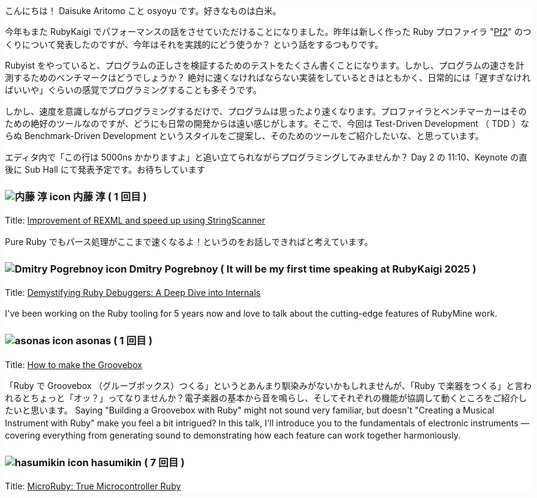 こんにちは！ Daisuke Aritomo こと osyoyu です。好きなものは白米。

今年もまた RubyKaigi でパフォーマンスの話をさせていただけることになりました。昨年は新しく作った Ruby プロファイラ "[Pf2](https://github.com/osyoyu/pf2)" のつくりについて発表したのですが、今年はそれを実践的にどう使うか？ という話をするつもりです。

Rubyist をやっていると、プログラムの正しさを検証するためのテストをたくさん書くことになります。しかし、プログラムの速さを計測するためのベンチマークはどうでしょうか？ 絶対に速くなければならない実装をしているときはともかく、日常的には「遅すぎなければいいや」ぐらいの感覚でプログラミングすることも多そうです。

しかし、速度を意識しながらプログラミングするだけで、プログラムは思ったより速くなります。プロファイラとベンチマーカーはそのための絶好のツールなのですが、どうにも日常の開発からは遠い感じがします。そこで、今回は Test-Driven Development （ TDD ）ならぬ Benchmark-Driven Development というスタイルをご提案し、そのためのツールをご紹介したいな、と思っています。

エディタ内で「この行は 5000ns かかりますよ」と追い立てられながらプログラミングしてみませんか？ Day 2 の 11:10、Keynote の直後に Sub Hall にて発表予定です。お待ちしています

### <img width="40px" height="40px" alt="内藤 淳 icon" src="https://avatars.githubusercontent.com/u/706220"/> 内藤 淳 ( 1 回目 )

Title: [Improvement of REXML and speed up using StringScanner](https://rubykaigi.org/2025/presentations/naitoh.html)

Pure Ruby でもパース処理がここまで速くなるよ！というのをお話しできればと考えています。

### <img width="40px" height="40px" alt="Dmitry Pogrebnoy icon" src="https://media.licdn.com/dms/image/v2/D5603AQENhFZZdpbrIA/profile-displayphoto-shrink_800_800/profile-displayphoto-shrink_800_800/0/1718241617900?e=1747267200&v=beta&t=lF96tF3k77eB9GnZBz-KDbguSUWIvsHuPrgi7O2izf8"/> Dmitry Pogrebnoy ( It will be my first time speaking at RubyKaigi 2025 )

Title: [Demystifying Ruby Debuggers: A Deep Dive into Internals](https://rubykaigi.org/2025/presentations/DmitryPogrebnoy.html)

I've been working on the Ruby tooling for 5 years now and love to talk about the cutting-edge features of RubyMine work.

### <img width="40px" height="40px" alt="asonas icon" src="https://ason.as/images/asonas.png"/> asonas ( 1 回目 )

Title: [How to make the Groovebox](https://rubykaigi.org/2025/presentations/asonas.html)

「Ruby で Groovebox （グルーブボックス）つくる」というとあんまり馴染みがないかもしれませんが、「Ruby で楽器をつくる」と言われるとちょっと「オッ？」ってなりませんか？電子楽器の基本から音を鳴らし、そしてそれぞれの機能が協調して動くところをご紹介したいと思います。
Saying "Building a Groovebox with Ruby" might not sound very familiar, but doesn't "Creating a Musical Instrument with Ruby" make you feel a bit intrigued? In this talk, I'll introduce you to the fundamentals of electronic instruments — covering everything from generating sound to demonstrating how each feature can work together harmoniously.

### <img width="40px" height="40px" alt="hasumikin icon" src="https://0.gravatar.com/avatar/e6192f15ad29297ada830be684e6156fdfa132fac7e8859ef2ea119f6b7d741c?size=256"/> hasumikin ( 7 回目 )

Title: [MicroRuby: True Microcontroller Ruby](https://rubykaigi.org/2025/presentations/hasumikin.html)
